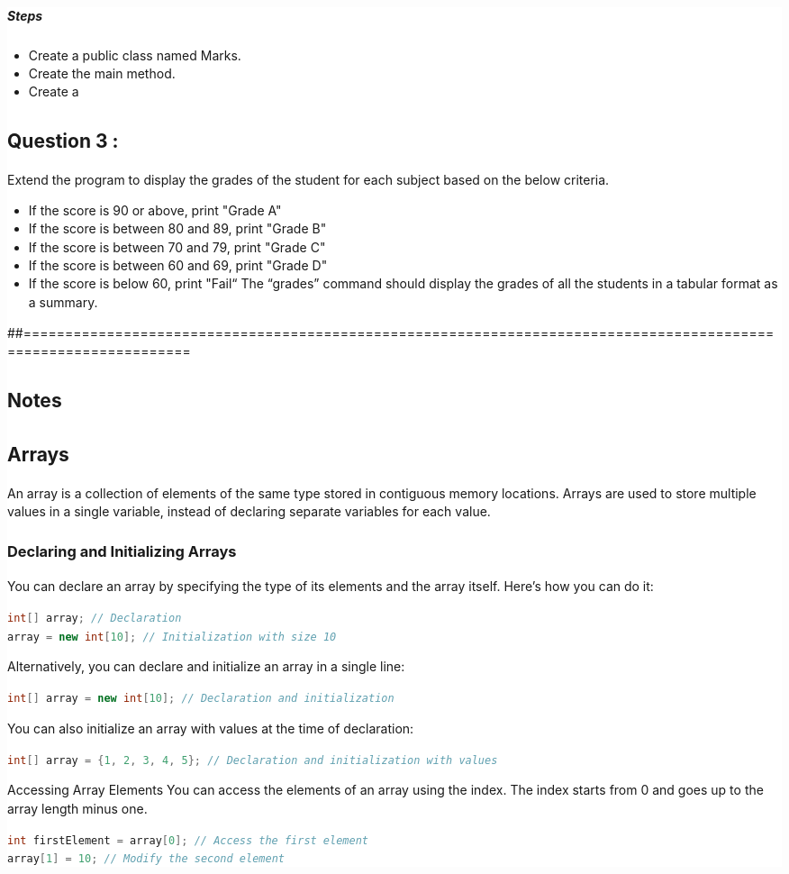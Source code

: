 ##### Steps
 - Create a public class named Marks.
 - Create the main method.
 - Create a 

## Question 3 :
Extend the program to display the grades of the student for each subject based on the below criteria.
-	If the score is 90 or above, print "Grade A"
-	If the score is between 80 and 89, print "Grade B"
-	If the score is between 70 and 79, print "Grade C"
-	If the score is between 60 and 69, print "Grade D"
-	If the score is below 60, print "Fail“
The “grades” command should display the grades of all the students in a tabular format as a summary.


##================================================================================================================
## Notes

## Arrays

An array is a collection of elements of the same type stored in contiguous memory locations. Arrays are used to store multiple values in a single variable, instead of declaring separate variables for each value.

### Declaring and Initializing Arrays

You can declare an array by specifying the type of its elements and the array itself. Here’s how you can do it:

```java
int[] array; // Declaration
array = new int[10]; // Initialization with size 10
```
Alternatively, you can declare and initialize an array in a single line:

```java
int[] array = new int[10]; // Declaration and initialization
```
You can also initialize an array with values at the time of declaration:
```java
int[] array = {1, 2, 3, 4, 5}; // Declaration and initialization with values
```
Accessing Array Elements
You can access the elements of an array using the index. The index starts from 0 and goes up to the array length minus one.
```java
int firstElement = array[0]; // Access the first element
array[1] = 10; // Modify the second element
```

